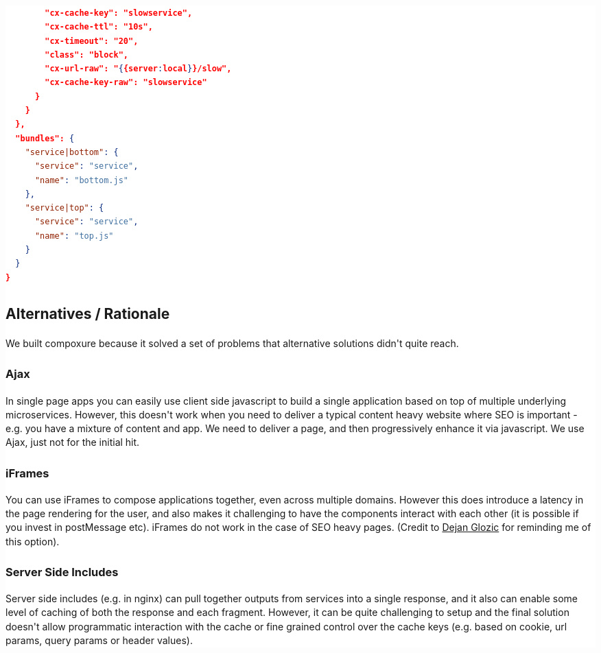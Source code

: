 ```json
        "cx-cache-key": "slowservice",
        "cx-cache-ttl": "10s",
        "cx-timeout": "20",
        "class": "block",
        "cx-url-raw": "{{server:local}}/slow",
        "cx-cache-key-raw": "slowservice"
      }
    }
  },
  "bundles": {
    "service|bottom": {
      "service": "service",
      "name": "bottom.js"
    },
    "service|top": {
      "service": "service",
      "name": "top.js"
    }
  }
}
```

## Alternatives / Rationale

We built compoxure because it solved a set of problems that alternative solutions didn't quite reach.

### Ajax

In single page apps you can easily use client side javascript to build a single application based on top of multiple underlying microservices.  However, this doesn't work when you need to deliver a typical content heavy website where SEO is important - e.g. you have a mixture of content and app.  We need to deliver a page, and then progressively enhance it via javascript.  We use Ajax, just not for the initial hit.

### iFrames

You can use iFrames to compose applications together, even across multiple domains.  However this does introduce a latency in the page rendering for the user, and also makes it challenging to have the components interact with each other (it is possible if you invest in postMessage etc).  iFrames do not work in the case of SEO heavy pages.   (Credit to [Dejan Glozic](http://dejanglozic.com/) for reminding me of this option).

### Server Side Includes

Server side includes (e.g. in nginx) can pull together outputs from services into a single response, and it also can enable some level of caching of both the response and each fragment.  However, it can be quite challenging to setup and the final solution doesn't allow programmatic interaction with the cache or fine grained control over the cache keys (e.g. based on cookie, url params, query params or header values).
